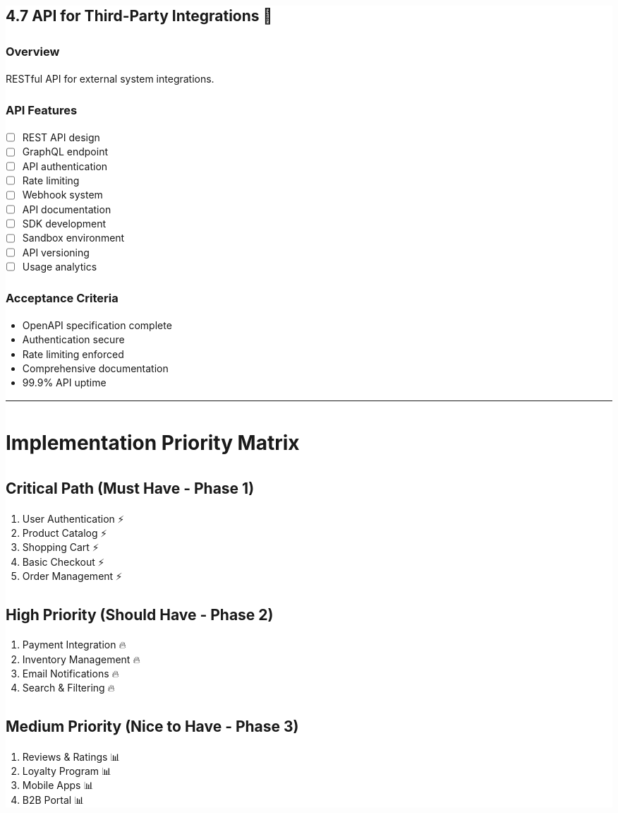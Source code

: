 
## 4.7 API for Third-Party Integrations 🔴

### Overview
RESTful API for external system integrations.

### API Features
- [ ] REST API design
- [ ] GraphQL endpoint
- [ ] API authentication
- [ ] Rate limiting
- [ ] Webhook system
- [ ] API documentation
- [ ] SDK development
- [ ] Sandbox environment
- [ ] API versioning
- [ ] Usage analytics

### Acceptance Criteria
- OpenAPI specification complete
- Authentication secure
- Rate limiting enforced
- Comprehensive documentation
- 99.9% API uptime

---

# Implementation Priority Matrix

## Critical Path (Must Have - Phase 1)
1. User Authentication ⚡
2. Product Catalog ⚡
3. Shopping Cart ⚡
4. Basic Checkout ⚡
5. Order Management ⚡

## High Priority (Should Have - Phase 2)
1. Payment Integration 🔥
2. Inventory Management 🔥
3. Email Notifications 🔥
4. Search & Filtering 🔥

## Medium Priority (Nice to Have - Phase 3)
1. Reviews & Ratings 📊
2. Loyalty Program 📊
3. Mobile Apps 📊
4. B2B Portal 📊
